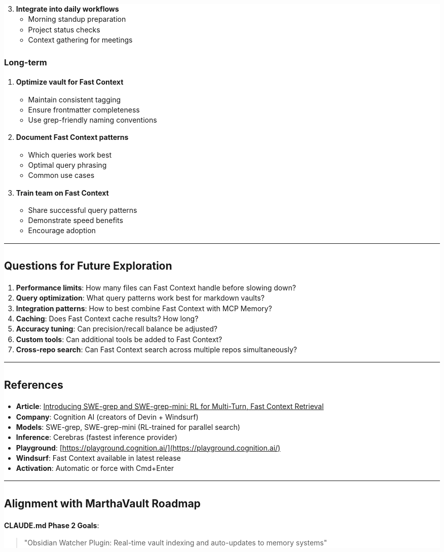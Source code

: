 3. **Integrate into daily workflows**
   - Morning standup preparation
   - Project status checks
   - Context gathering for meetings

### Long-term

1. **Optimize vault for Fast Context**
   - Maintain consistent tagging
   - Ensure frontmatter completeness
   - Use grep-friendly naming conventions

2. **Document Fast Context patterns**
   - Which queries work best
   - Optimal query phrasing
   - Common use cases

3. **Train team on Fast Context**
   - Share successful query patterns
   - Demonstrate speed benefits
   - Encourage adoption

---

## Questions for Future Exploration

1. **Performance limits**: How many files can Fast Context handle before slowing down?
2. **Query optimization**: What query patterns work best for markdown vaults?
3. **Integration patterns**: How to best combine Fast Context with MCP Memory?
4. **Caching**: Does Fast Context cache results? How long?
5. **Accuracy tuning**: Can precision/recall balance be adjusted?
6. **Custom tools**: Can additional tools be added to Fast Context?
7. **Cross-repo search**: Can Fast Context search across multiple repos simultaneously?

---

## References

- **Article**: [Introducing SWE-grep and SWE-grep-mini: RL for Multi-Turn, Fast Context Retrieval](https://cognition.ai/blog/swe-grep)
- **Company**: Cognition AI (creators of Devin + Windsurf)
- **Models**: SWE-grep, SWE-grep-mini (RL-trained for parallel search)
- **Inference**: Cerebras (fastest inference provider)
- **Playground**: [https://playground.cognition.ai/](https://playground.cognition.ai/)
- **Windsurf**: Fast Context available in latest release
- **Activation**: Automatic or force with Cmd+Enter

---

## Alignment with MarthaVault Roadmap

**CLAUDE.md Phase 2 Goals**:
> "Obsidian Watcher Plugin: Real-time vault indexing and auto-updates to memory systems"

